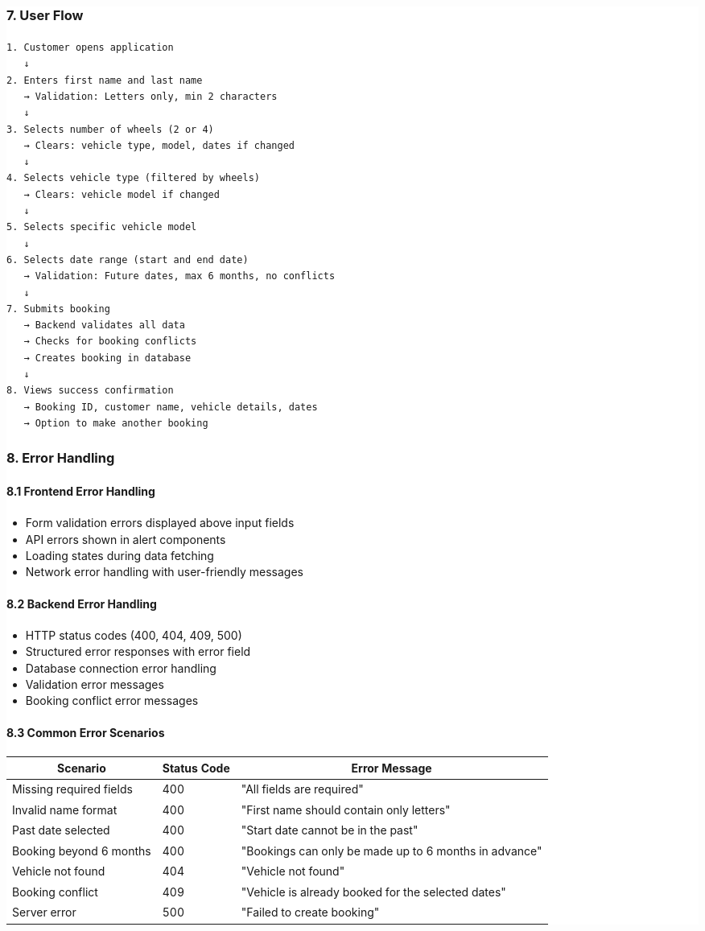 ### 7. User Flow

```
1. Customer opens application
   ↓
2. Enters first name and last name
   → Validation: Letters only, min 2 characters
   ↓
3. Selects number of wheels (2 or 4)
   → Clears: vehicle type, model, dates if changed
   ↓
4. Selects vehicle type (filtered by wheels)
   → Clears: vehicle model if changed
   ↓
5. Selects specific vehicle model
   ↓
6. Selects date range (start and end date)
   → Validation: Future dates, max 6 months, no conflicts
   ↓
7. Submits booking
   → Backend validates all data
   → Checks for booking conflicts
   → Creates booking in database
   ↓
8. Views success confirmation
   → Booking ID, customer name, vehicle details, dates
   → Option to make another booking
```

### 8. Error Handling

#### 8.1 Frontend Error Handling

-   Form validation errors displayed above input fields
-   API errors shown in alert components
-   Loading states during data fetching
-   Network error handling with user-friendly messages

#### 8.2 Backend Error Handling

-   HTTP status codes (400, 404, 409, 500)
-   Structured error responses with error field
-   Database connection error handling
-   Validation error messages
-   Booking conflict error messages

#### 8.3 Common Error Scenarios

| Scenario                | Status Code | Error Message                                         |
| ----------------------- | ----------- | ----------------------------------------------------- |
| Missing required fields | 400         | "All fields are required"                             |
| Invalid name format     | 400         | "First name should contain only letters"              |
| Past date selected      | 400         | "Start date cannot be in the past"                    |
| Booking beyond 6 months | 400         | "Bookings can only be made up to 6 months in advance" |
| Vehicle not found       | 404         | "Vehicle not found"                                   |
| Booking conflict        | 409         | "Vehicle is already booked for the selected dates"    |
| Server error            | 500         | "Failed to create booking"                            |
